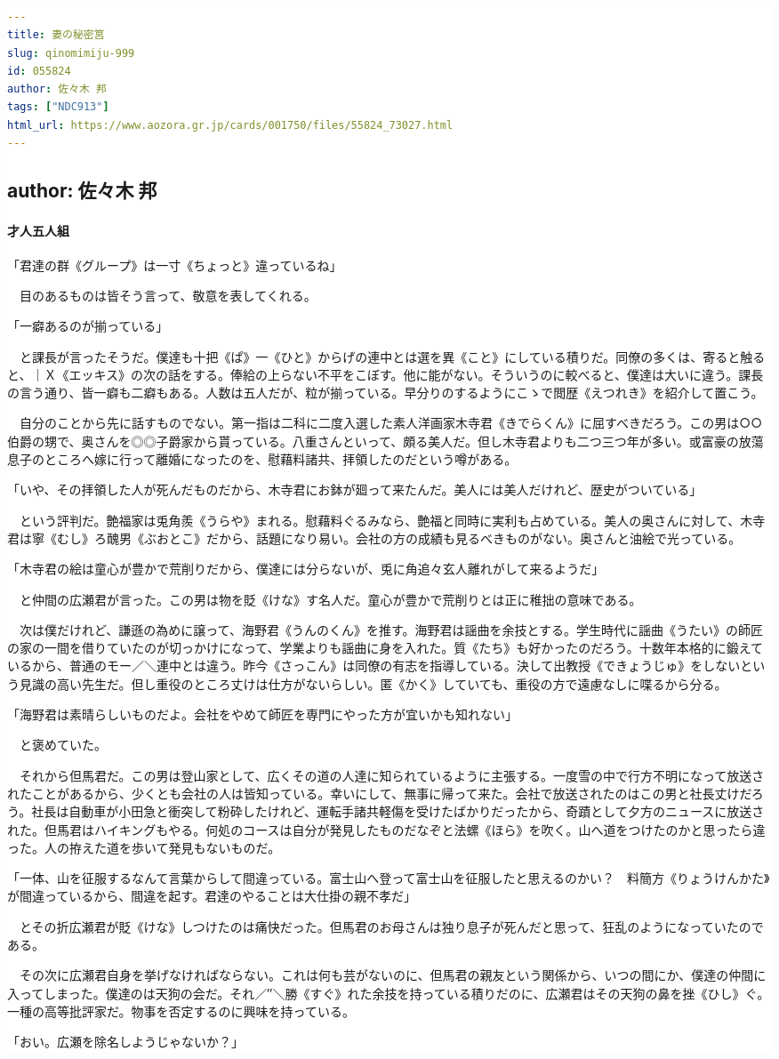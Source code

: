 ```yaml
---
title: 妻の秘密筥
slug: qinomimiju-999
id: 055824
author: 佐々木 邦
tags: ["NDC913"]
html_url: https://www.aozora.gr.jp/cards/001750/files/55824_73027.html
---
```


## author: 佐々木 邦

#### 才人五人組




「君達の群《グループ》は一寸《ちょっと》違っているね」

　目のあるものは皆そう言って、敬意を表してくれる。

「一癖あるのが揃っている」

　と課長が言ったそうだ。僕達も十把《ぱ》一《ひと》からげの連中とは選を異《こと》にしている積りだ。同僚の多くは、寄ると触ると、｜Ｘ《エッキス》の次の話をする。俸給の上らない不平をこぼす。他に能がない。そういうのに較べると、僕達は大いに違う。課長の言う通り、皆一癖も二癖もある。人数は五人だが、粒が揃っている。早分りのするようにこゝで閲歴《えつれき》を紹介して置こう。

　自分のことから先に話すものでない。第一指は二科に二度入選した素人洋画家木寺君《きでらくん》に屈すべきだろう。この男は○○伯爵の甥で、奥さんを◎◎子爵家から貰っている。八重さんといって、頗る美人だ。但し木寺君よりも二つ三つ年が多い。或富豪の放蕩息子のところへ嫁に行って離婚になったのを、慰藉料諸共、拝領したのだという噂がある。

「いや、その拝領した人が死んだものだから、木寺君にお鉢が廻って来たんだ。美人には美人だけれど、歴史がついている」

　という評判だ。艶福家は兎角羨《うらや》まれる。慰藉料ぐるみなら、艶福と同時に実利も占めている。美人の奥さんに対して、木寺君は寧《むし》ろ醜男《ぶおとこ》だから、話題になり易い。会社の方の成績も見るべきものがない。奥さんと油絵で光っている。

「木寺君の絵は童心が豊かで荒削りだから、僕達には分らないが、兎に角追々玄人離れがして来るようだ」

　と仲間の広瀬君が言った。この男は物を貶《けな》す名人だ。童心が豊かで荒削りとは正に稚拙の意味である。

　次は僕だけれど、謙遜の為めに譲って、海野君《うんのくん》を推す。海野君は謡曲を余技とする。学生時代に謡曲《うたい》の師匠の家の一間を借りていたのが切っかけになって、学業よりも謡曲に身を入れた。質《たち》も好かったのだろう。十数年本格的に鍛えているから、普通のモー／＼連中とは違う。昨今《さっこん》は同僚の有志を指導している。決して出教授《できょうじゅ》をしないという見識の高い先生だ。但し重役のところ丈けは仕方がないらしい。匿《かく》していても、重役の方で遠慮なしに喋るから分る。

「海野君は素晴らしいものだよ。会社をやめて師匠を専門にやった方が宜いかも知れない」

　と褒めていた。

　それから但馬君だ。この男は登山家として、広くその道の人達に知られているように主張する。一度雪の中で行方不明になって放送されたことがあるから、少くとも会社の人は皆知っている。幸いにして、無事に帰って来た。会社で放送されたのはこの男と社長丈けだろう。社長は自動車が小田急と衝突して粉砕したけれど、運転手諸共軽傷を受けたばかりだったから、奇蹟として夕方のニュースに放送された。但馬君はハイキングもやる。何処のコースは自分が発見したものだなぞと法螺《ほら》を吹く。山へ道をつけたのかと思ったら違った。人の拵えた道を歩いて発見もないものだ。

「一体、山を征服するなんて言葉からして間違っている。富士山へ登って富士山を征服したと思えるのかい？　料簡方《りょうけんかた》が間違っているから、間違を起す。君達のやることは大仕掛の親不孝だ」

　とその折広瀬君が貶《けな》しつけたのは痛快だった。但馬君のお母さんは独り息子が死んだと思って、狂乱のようになっていたのである。

　その次に広瀬君自身を挙げなければならない。これは何も芸がないのに、但馬君の親友という関係から、いつの間にか、僕達の仲間に入ってしまった。僕達のは天狗の会だ。それ／″＼勝《すぐ》れた余技を持っている積りだのに、広瀬君はその天狗の鼻を挫《ひし》ぐ。一種の高等批評家だ。物事を否定するのに興味を持っている。

「おい。広瀬を除名しようじゃないか？」
